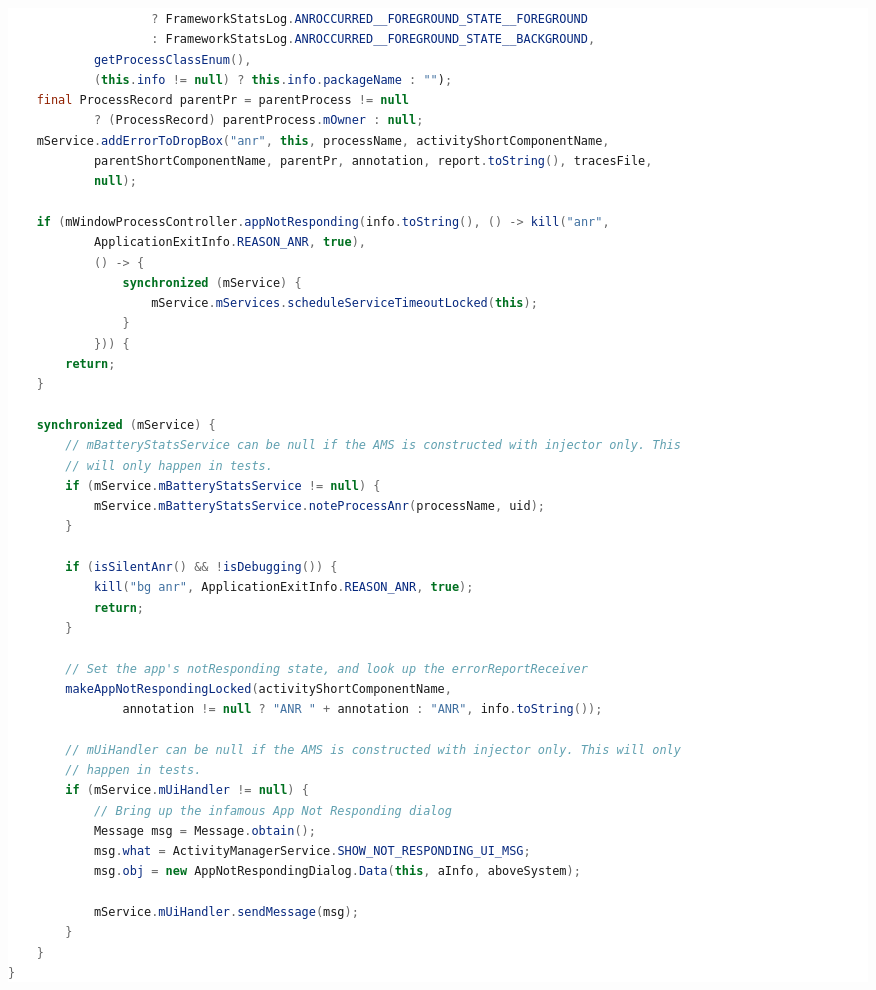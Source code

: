 ```java
                    ? FrameworkStatsLog.ANROCCURRED__FOREGROUND_STATE__FOREGROUND
                    : FrameworkStatsLog.ANROCCURRED__FOREGROUND_STATE__BACKGROUND,
            getProcessClassEnum(),
            (this.info != null) ? this.info.packageName : "");
    final ProcessRecord parentPr = parentProcess != null
            ? (ProcessRecord) parentProcess.mOwner : null;
    mService.addErrorToDropBox("anr", this, processName, activityShortComponentName,
            parentShortComponentName, parentPr, annotation, report.toString(), tracesFile,
            null);

    if (mWindowProcessController.appNotResponding(info.toString(), () -> kill("anr",
            ApplicationExitInfo.REASON_ANR, true),
            () -> {
                synchronized (mService) {
                    mService.mServices.scheduleServiceTimeoutLocked(this);
                }
            })) {
        return;
    }

    synchronized (mService) {
        // mBatteryStatsService can be null if the AMS is constructed with injector only. This
        // will only happen in tests.
        if (mService.mBatteryStatsService != null) {
            mService.mBatteryStatsService.noteProcessAnr(processName, uid);
        }

        if (isSilentAnr() && !isDebugging()) {
            kill("bg anr", ApplicationExitInfo.REASON_ANR, true);
            return;
        }

        // Set the app's notResponding state, and look up the errorReportReceiver
        makeAppNotRespondingLocked(activityShortComponentName,
                annotation != null ? "ANR " + annotation : "ANR", info.toString());

        // mUiHandler can be null if the AMS is constructed with injector only. This will only
        // happen in tests.
        if (mService.mUiHandler != null) {
            // Bring up the infamous App Not Responding dialog
            Message msg = Message.obtain();
            msg.what = ActivityManagerService.SHOW_NOT_RESPONDING_UI_MSG;
            msg.obj = new AppNotRespondingDialog.Data(this, aInfo, aboveSystem);

            mService.mUiHandler.sendMessage(msg);
        }
    }
}
```


